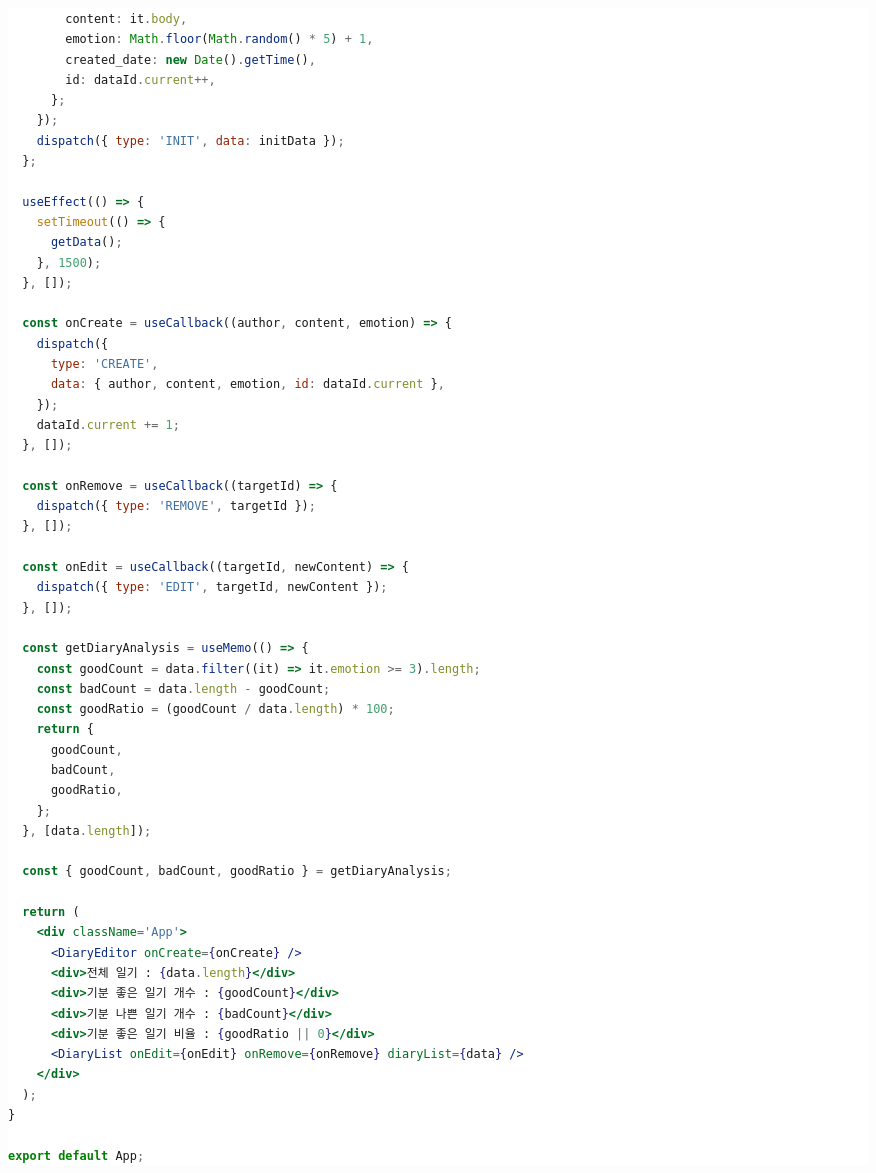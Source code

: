 ```jsx
        content: it.body,
        emotion: Math.floor(Math.random() * 5) + 1,
        created_date: new Date().getTime(),
        id: dataId.current++,
      };
    });
    dispatch({ type: 'INIT', data: initData });
  };

  useEffect(() => {
    setTimeout(() => {
      getData();
    }, 1500);
  }, []);

  const onCreate = useCallback((author, content, emotion) => {
    dispatch({
      type: 'CREATE',
      data: { author, content, emotion, id: dataId.current },
    });
    dataId.current += 1;
  }, []);

  const onRemove = useCallback((targetId) => {
    dispatch({ type: 'REMOVE', targetId });
  }, []);

  const onEdit = useCallback((targetId, newContent) => {
    dispatch({ type: 'EDIT', targetId, newContent });
  }, []);

  const getDiaryAnalysis = useMemo(() => {
    const goodCount = data.filter((it) => it.emotion >= 3).length;
    const badCount = data.length - goodCount;
    const goodRatio = (goodCount / data.length) * 100;
    return {
      goodCount,
      badCount,
      goodRatio,
    };
  }, [data.length]);

  const { goodCount, badCount, goodRatio } = getDiaryAnalysis;

  return (
    <div className='App'>
      <DiaryEditor onCreate={onCreate} />
      <div>전체 일기 : {data.length}</div>
      <div>기분 좋은 일기 개수 : {goodCount}</div>
      <div>기분 나쁜 일기 개수 : {badCount}</div>
      <div>기분 좋은 일기 비율 : {goodRatio || 0}</div>
      <DiaryList onEdit={onEdit} onRemove={onRemove} diaryList={data} />
    </div>
  );
}

export default App;
```
